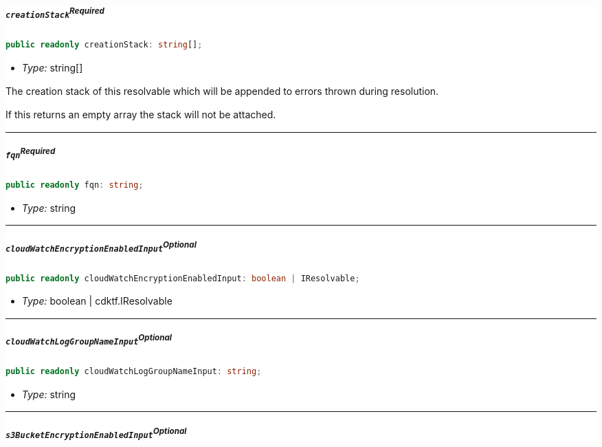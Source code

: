 
##### `creationStack`<sup>Required</sup> <a name="creationStack" id="@cdktf/aws-cdk.ecsCluster.EcsClusterConfigurationExecuteCommandConfigurationLogConfigurationOutputReference.property.creationStack"></a>

```typescript
public readonly creationStack: string[];
```

- *Type:* string[]

The creation stack of this resolvable which will be appended to errors thrown during resolution.

If this returns an empty array the stack will not be attached.

---

##### `fqn`<sup>Required</sup> <a name="fqn" id="@cdktf/aws-cdk.ecsCluster.EcsClusterConfigurationExecuteCommandConfigurationLogConfigurationOutputReference.property.fqn"></a>

```typescript
public readonly fqn: string;
```

- *Type:* string

---

##### `cloudWatchEncryptionEnabledInput`<sup>Optional</sup> <a name="cloudWatchEncryptionEnabledInput" id="@cdktf/aws-cdk.ecsCluster.EcsClusterConfigurationExecuteCommandConfigurationLogConfigurationOutputReference.property.cloudWatchEncryptionEnabledInput"></a>

```typescript
public readonly cloudWatchEncryptionEnabledInput: boolean | IResolvable;
```

- *Type:* boolean | cdktf.IResolvable

---

##### `cloudWatchLogGroupNameInput`<sup>Optional</sup> <a name="cloudWatchLogGroupNameInput" id="@cdktf/aws-cdk.ecsCluster.EcsClusterConfigurationExecuteCommandConfigurationLogConfigurationOutputReference.property.cloudWatchLogGroupNameInput"></a>

```typescript
public readonly cloudWatchLogGroupNameInput: string;
```

- *Type:* string

---

##### `s3BucketEncryptionEnabledInput`<sup>Optional</sup> <a name="s3BucketEncryptionEnabledInput" id="@cdktf/aws-cdk.ecsCluster.EcsClusterConfigurationExecuteCommandConfigurationLogConfigurationOutputReference.property.s3BucketEncryptionEnabledInput"></a>
